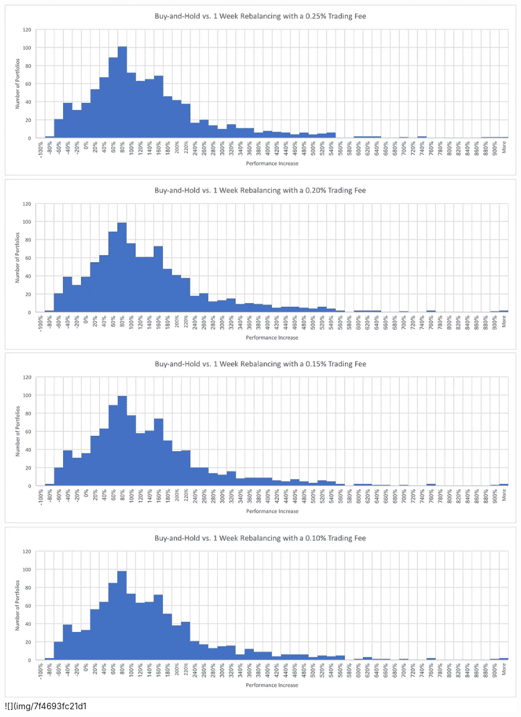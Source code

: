 ![](img/b2181cd8162e199914459e3978b4213b.png)![](img/c445c0176c7f3291d81c51ab84db46ca.png)![](img/36b9a852bf88a7a261ff1162ccca3d3e.png)![](img/9da26a56501564e261681e06afcc56ae.png)![](img/7f4693fc21d1